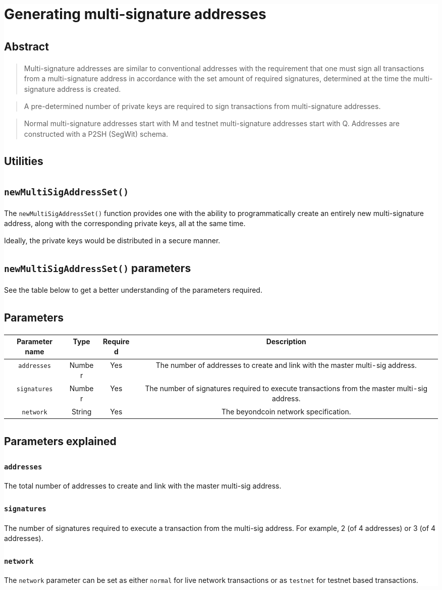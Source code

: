 # Generating multi-signature addresses

## Abstract 
> Multi-signature addresses are similar to conventional addresses with the requirement that one must sign all transactions from a multi-signature address in accordance with the set amount of required signatures, determined at the time the multi-signature address is created.

> A pre-determined number of private keys are required to sign transactions from multi-signature addresses.

> Normal multi-signature addresses start with M and testnet multi-signature addresses start with Q. Addresses are constructed with a P2SH (SegWit) schema. 
## Utilities 

## `newMultiSigAddressSet()`

The `newMultiSigAddressSet()` function provides one with the ability to programmatically create an entirely new multi-signature address, along with the corresponding private keys, all at the same time. 

Ideally, the private keys would be distributed in a secure manner. 

## `newMultiSigAddressSet()` parameters 

See the table below to get a better understanding of the parameters required. 

## Parameters
| Parameter name | Type | Required | Description | 
| :-------------: |:-------------:| :-------------:| :-------------:|
| `addresses` | Number | Yes | The number of addresses to create and link with the master multi-sig address. 
| `signatures` | Number | Yes | The number of signatures required to execute transactions from the master multi-sig address.
| `network` | String | Yes | The beyondcoin network specification.

## Parameters explained 
### `addresses`
The total number of addresses to create and link with the master multi-sig address. 

### `signatures`
The number of signatures required to execute a transaction from the multi-sig address. For example, 2 (of 4 addresses) or 3 (of 4 addresses).

### `network`
The `network` parameter can be set as either `normal` for live network transactions or as `testnet` for testnet based transactions. 
